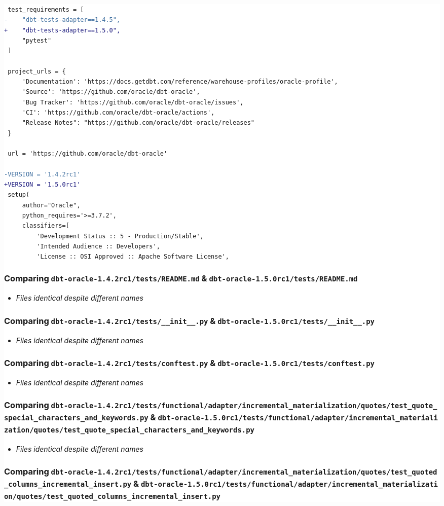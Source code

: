 ```diff
 test_requirements = [
-    "dbt-tests-adapter==1.4.5",
+    "dbt-tests-adapter==1.5.0",
     "pytest"
 ]
 
 project_urls = {
     'Documentation': 'https://docs.getdbt.com/reference/warehouse-profiles/oracle-profile',
     'Source': 'https://github.com/oracle/dbt-oracle',
     'Bug Tracker': 'https://github.com/oracle/dbt-oracle/issues',
     'CI': 'https://github.com/oracle/dbt-oracle/actions',
     "Release Notes": "https://github.com/oracle/dbt-oracle/releases"
 }
 
 url = 'https://github.com/oracle/dbt-oracle'
 
-VERSION = '1.4.2rc1'
+VERSION = '1.5.0rc1'
 setup(
     author="Oracle",
     python_requires='>=3.7.2',
     classifiers=[
         'Development Status :: 5 - Production/Stable',
         'Intended Audience :: Developers',
         'License :: OSI Approved :: Apache Software License',
```

### Comparing `dbt-oracle-1.4.2rc1/tests/README.md` & `dbt-oracle-1.5.0rc1/tests/README.md`

 * *Files identical despite different names*

### Comparing `dbt-oracle-1.4.2rc1/tests/__init__.py` & `dbt-oracle-1.5.0rc1/tests/__init__.py`

 * *Files identical despite different names*

### Comparing `dbt-oracle-1.4.2rc1/tests/conftest.py` & `dbt-oracle-1.5.0rc1/tests/conftest.py`

 * *Files identical despite different names*

### Comparing `dbt-oracle-1.4.2rc1/tests/functional/adapter/incremental_materialization/quotes/test_quote_special_characters_and_keywords.py` & `dbt-oracle-1.5.0rc1/tests/functional/adapter/incremental_materialization/quotes/test_quote_special_characters_and_keywords.py`

 * *Files identical despite different names*

### Comparing `dbt-oracle-1.4.2rc1/tests/functional/adapter/incremental_materialization/quotes/test_quoted_columns_incremental_insert.py` & `dbt-oracle-1.5.0rc1/tests/functional/adapter/incremental_materialization/quotes/test_quoted_columns_incremental_insert.py`
